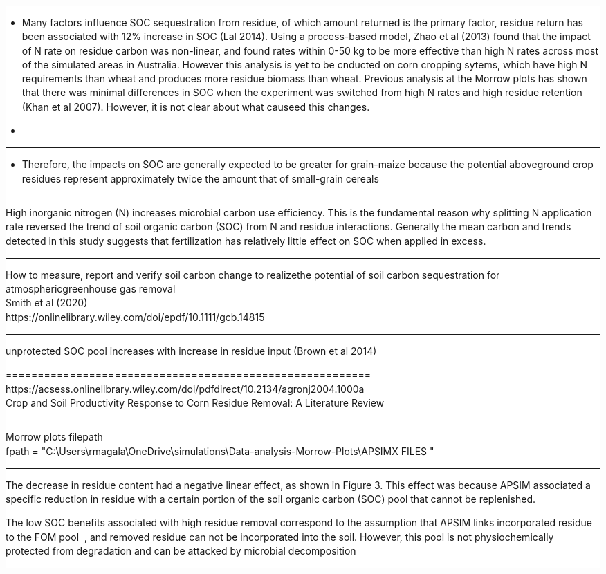 * * *

- Many factors influence SOC sequestration from residue, of which amount returned is the primary factor, residue return has been associated with 12% increase in SOC (Lal 2014). Using a process-based model, Zhao et al (2013) found that the impact of N rate on residue carbon was non-linear, and found rates within 0-50 kg to be more effective than high N rates across most of the simulated areas in Australia. However this analysis is yet to be cnducted on corn cropping sytems, which have high N requirements than wheat and produces more residue biomass than wheat. Previous analysis at the Morrow plots has shown that there was minimal differences in SOC when the experiment was switched from high N rates and high residue retention (Khan et al 2007). However, it is not clear about what causeed this changes.
- * * *
    

* * *

- Therefore, the impacts on SOC are generally expected to be greater for grain-maize because the potential aboveground crop residues represent approximately twice the amount that of small-grain cereals

* * *

High inorganic nitrogen (N) increases microbial carbon use efficiency. This is the fundamental reason why splitting N application rate reversed the trend of soil organic carbon (SOC) from N and residue interactions. Generally the mean carbon and trends detected in this study suggests that fertilization has relatively little effect on SOC when applied in excess.

* * *

How to measure, report and verify soil carbon change to realizethe potential of soil carbon sequestration for atmosphericgreenhouse gas removal  
Smith et al (2020)  
https://onlinelibrary.wiley.com/doi/epdf/10.1111/gcb.14815

* * *

unprotected SOC pool increases with increase in residue input (Brown et al 2014)

\=========================================================  
https://acsess.onlinelibrary.wiley.com/doi/pdfdirect/10.2134/agronj2004.1000a  
Crop and Soil Productivity Response to Corn Residue Removal: A Literature Review

* * *

Morrow plots filepath  
fpath = "C:\\Users\\rmagala\\OneDrive\\simulations\\Data-analysis-Morrow-Plots\\APSIMX FILES "

* * *

The decrease in residue content had a negative linear effect, as shown in Figure 3. This effect was because APSIM associated a specific reduction in residue with a certain portion of the soil organic carbon (SOC) pool that cannot be replenished.

The low SOC benefits associated with high residue removal correspond to the assumption that APSIM links incorporated residue to the FOM pool  , and removed residue can not be incorporated into the soil. However, this pool is not physiochemically protected from degradation and can be attacked by microbial decomposition

* * *
